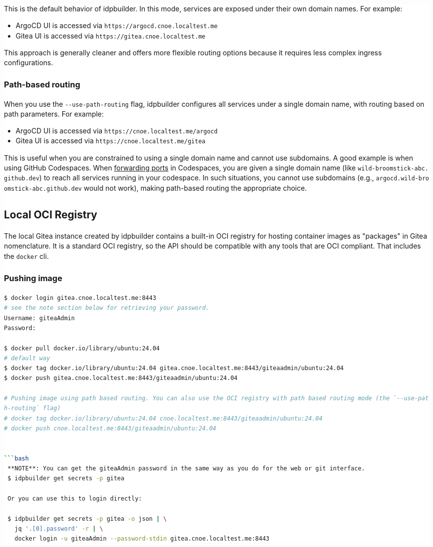 This is the default behavior of idpbuilder. In this mode, services are exposed under their own domain names.
For example:
- ArgoCD UI is accessed via `https://argocd.cnoe.localtest.me`
- Gitea UI is accessed via `https://gitea.cnoe.localtest.me`

This approach is generally cleaner and offers more flexible routing options because it requires less complex ingress configurations.

### Path-based routing

When you use the `--use-path-routing` flag, idpbuilder configures all services under a single domain name, with routing based on path parameters.
For example:
- ArgoCD UI is accessed via `https://cnoe.localtest.me/argocd`
- Gitea UI is accessed via `https://cnoe.localtest.me/gitea`

This is useful when you are constrained to using a single domain name and cannot use subdomains.
A good example is when using GitHub Codespaces. When [forwarding ports](https://docs.github.com/en/codespaces/developing-in-a-codespace/forwarding-ports-in-your-codespace) in Codespaces, you are given a single domain name (like `wild-broomstick-abc.github.dev`) to reach all services running in your codespace.
In such situations, you cannot use subdomains (e.g., `argocd.wild-broomstick-abc.github.dev` would not work), making path-based routing the appropriate choice.

## Local OCI Registry

The local Gitea instance created by idpbuilder contains a built-in OCI registry for hosting container images as "packages" in Gitea nomenclature. It is a standard OCI registry, so the API should be compatible with any tools that are OCI compliant. That includes the `docker` cli.

### Pushing image

```bash
$ docker login gitea.cnoe.localtest.me:8443                                          
# see the note section below for retrieving your password.
Username: giteaAdmin
Password: 

$ docker pull docker.io/library/ubuntu:24.04 
# default way
$ docker tag docker.io/library/ubuntu:24.04 gitea.cnoe.localtest.me:8443/giteaadmin/ubuntu:24.04
$ docker push gitea.cnoe.localtest.me:8443/giteaadmin/ubuntu:24.04

# Pushing image using path based routing. You can also use the OCI registry with path based routing mode (the `--use-path-routing` flag)
# docker tag docker.io/library/ubuntu:24.04 cnoe.localtest.me:8443/giteaadmin/ubuntu:24.04
# docker push cnoe.localtest.me:8443/giteaadmin/ubuntu:24.04


```bash
 **NOTE**: You can get the giteaAdmin password in the same way as you do for the web or git interface.
 $ idpbuilder get secrets -p gitea
 
 Or you can use this to login directly:
 
 $ idpbuilder get secrets -p gitea -o json | \
   jq '.[0].password' -r | \
   docker login -u giteaAdmin --password-stdin gitea.cnoe.localtest.me:8443
 ```
